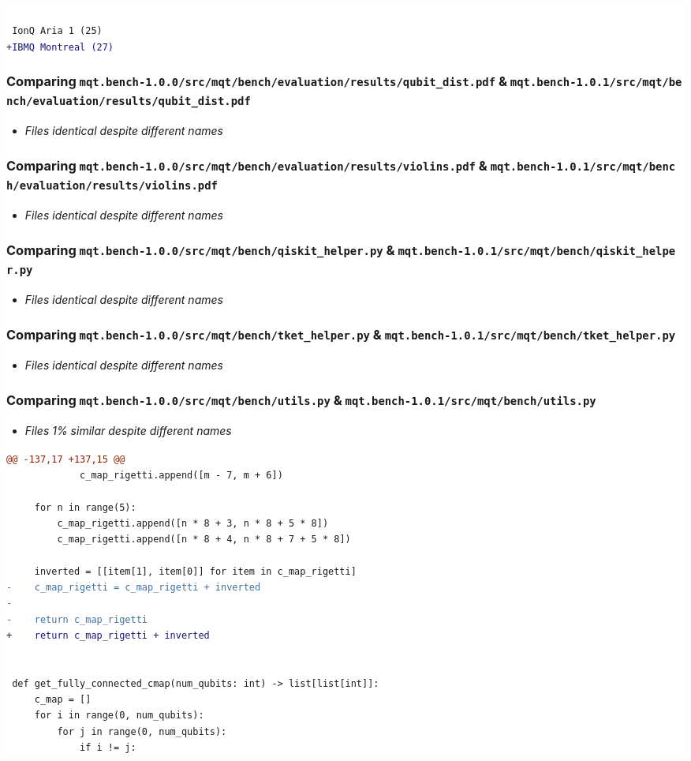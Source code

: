 ```diff
 
 IonQ Aria 1 (25)
+IBMQ Montreal (27)
```

### Comparing `mqt.bench-1.0.0/src/mqt/bench/evaluation/results/qubit_dist.pdf` & `mqt.bench-1.0.1/src/mqt/bench/evaluation/results/qubit_dist.pdf`

 * *Files identical despite different names*

### Comparing `mqt.bench-1.0.0/src/mqt/bench/evaluation/results/violins.pdf` & `mqt.bench-1.0.1/src/mqt/bench/evaluation/results/violins.pdf`

 * *Files identical despite different names*

### Comparing `mqt.bench-1.0.0/src/mqt/bench/qiskit_helper.py` & `mqt.bench-1.0.1/src/mqt/bench/qiskit_helper.py`

 * *Files identical despite different names*

### Comparing `mqt.bench-1.0.0/src/mqt/bench/tket_helper.py` & `mqt.bench-1.0.1/src/mqt/bench/tket_helper.py`

 * *Files identical despite different names*

### Comparing `mqt.bench-1.0.0/src/mqt/bench/utils.py` & `mqt.bench-1.0.1/src/mqt/bench/utils.py`

 * *Files 1% similar despite different names*

```diff
@@ -137,17 +137,15 @@
             c_map_rigetti.append([m - 7, m + 6])
 
     for n in range(5):
         c_map_rigetti.append([n * 8 + 3, n * 8 + 5 * 8])
         c_map_rigetti.append([n * 8 + 4, n * 8 + 7 + 5 * 8])
 
     inverted = [[item[1], item[0]] for item in c_map_rigetti]
-    c_map_rigetti = c_map_rigetti + inverted
-
-    return c_map_rigetti
+    return c_map_rigetti + inverted
 
 
 def get_fully_connected_cmap(num_qubits: int) -> list[list[int]]:
     c_map = []
     for i in range(0, num_qubits):
         for j in range(0, num_qubits):
             if i != j:
```
